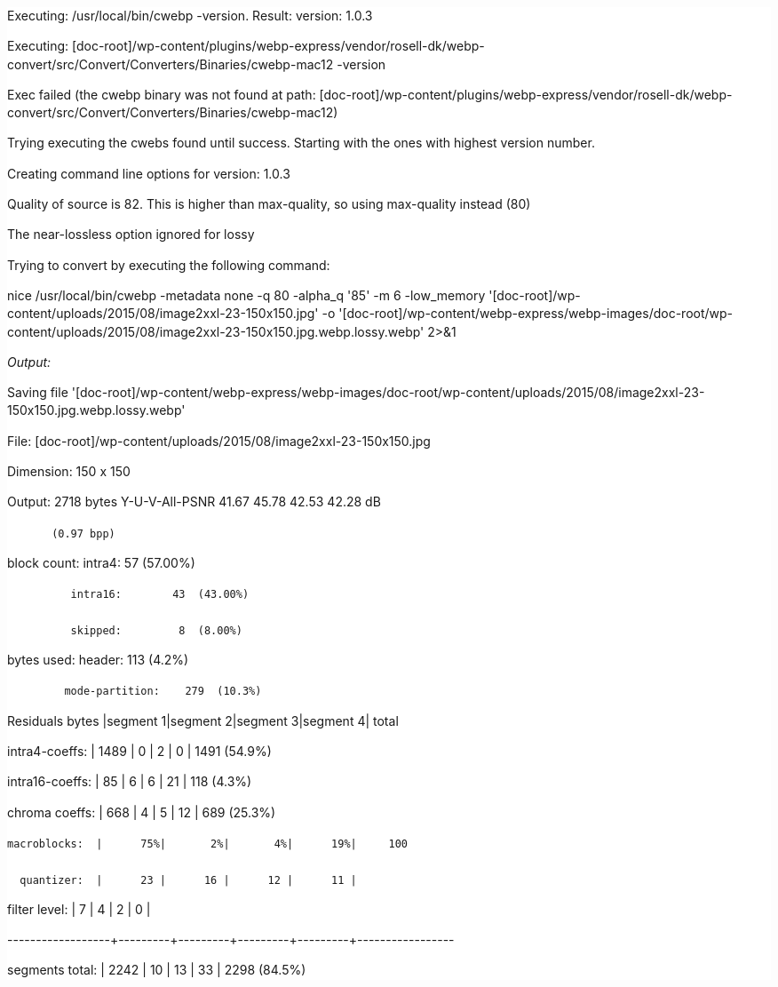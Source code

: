 Executing: /usr/local/bin/cwebp -version. Result: version: 1.0.3

Executing: [doc-root]/wp-content/plugins/webp-express/vendor/rosell-dk/webp-convert/src/Convert/Converters/Binaries/cwebp-mac12 -version

Exec failed (the cwebp binary was not found at path: [doc-root]/wp-content/plugins/webp-express/vendor/rosell-dk/webp-convert/src/Convert/Converters/Binaries/cwebp-mac12)

Trying executing the cwebs found until success. Starting with the ones with highest version number.

Creating command line options for version: 1.0.3

Quality of source is 82. This is higher than max-quality, so using max-quality instead (80)

The near-lossless option ignored for lossy

Trying to convert by executing the following command:

nice /usr/local/bin/cwebp -metadata none -q 80 -alpha_q '85' -m 6 -low_memory '[doc-root]/wp-content/uploads/2015/08/image2xxl-23-150x150.jpg' -o '[doc-root]/wp-content/webp-express/webp-images/doc-root/wp-content/uploads/2015/08/image2xxl-23-150x150.jpg.webp.lossy.webp' 2>&1


*Output:* 

Saving file '[doc-root]/wp-content/webp-express/webp-images/doc-root/wp-content/uploads/2015/08/image2xxl-23-150x150.jpg.webp.lossy.webp'

File:      [doc-root]/wp-content/uploads/2015/08/image2xxl-23-150x150.jpg

Dimension: 150 x 150

Output:    2718 bytes Y-U-V-All-PSNR 41.67 45.78 42.53   42.28 dB

           (0.97 bpp)

block count:  intra4:         57  (57.00%)

              intra16:        43  (43.00%)

              skipped:         8  (8.00%)

bytes used:  header:            113  (4.2%)

             mode-partition:    279  (10.3%)

 Residuals bytes  |segment 1|segment 2|segment 3|segment 4|  total

  intra4-coeffs:  |    1489 |       0 |       2 |       0 |    1491  (54.9%)

 intra16-coeffs:  |      85 |       6 |       6 |      21 |     118  (4.3%)

  chroma coeffs:  |     668 |       4 |       5 |      12 |     689  (25.3%)

    macroblocks:  |      75%|       2%|       4%|      19%|     100

      quantizer:  |      23 |      16 |      12 |      11 |

   filter level:  |       7 |       4 |       2 |       0 |

------------------+---------+---------+---------+---------+-----------------

 segments total:  |    2242 |      10 |      13 |      33 |    2298  (84.5%)

